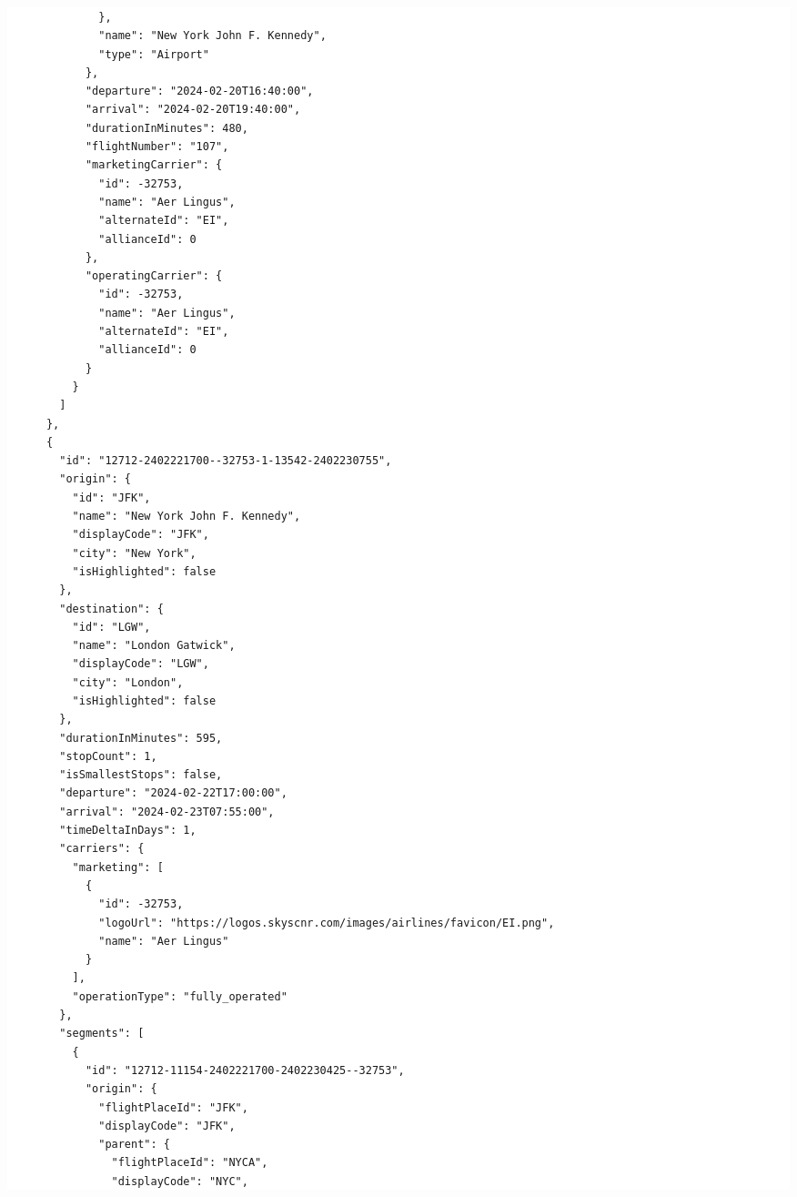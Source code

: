                   },
                  "name": "New York John F. Kennedy",
                  "type": "Airport"
                },
                "departure": "2024-02-20T16:40:00",
                "arrival": "2024-02-20T19:40:00",
                "durationInMinutes": 480,
                "flightNumber": "107",
                "marketingCarrier": {
                  "id": -32753,
                  "name": "Aer Lingus",
                  "alternateId": "EI",
                  "allianceId": 0
                },
                "operatingCarrier": {
                  "id": -32753,
                  "name": "Aer Lingus",
                  "alternateId": "EI",
                  "allianceId": 0
                }
              }
            ]
          },
          {
            "id": "12712-2402221700--32753-1-13542-2402230755",
            "origin": {
              "id": "JFK",
              "name": "New York John F. Kennedy",
              "displayCode": "JFK",
              "city": "New York",
              "isHighlighted": false
            },
            "destination": {
              "id": "LGW",
              "name": "London Gatwick",
              "displayCode": "LGW",
              "city": "London",
              "isHighlighted": false
            },
            "durationInMinutes": 595,
            "stopCount": 1,
            "isSmallestStops": false,
            "departure": "2024-02-22T17:00:00",
            "arrival": "2024-02-23T07:55:00",
            "timeDeltaInDays": 1,
            "carriers": {
              "marketing": [
                {
                  "id": -32753,
                  "logoUrl": "https://logos.skyscnr.com/images/airlines/favicon/EI.png",
                  "name": "Aer Lingus"
                }
              ],
              "operationType": "fully_operated"
            },
            "segments": [
              {
                "id": "12712-11154-2402221700-2402230425--32753",
                "origin": {
                  "flightPlaceId": "JFK",
                  "displayCode": "JFK",
                  "parent": {
                    "flightPlaceId": "NYCA",
                    "displayCode": "NYC",